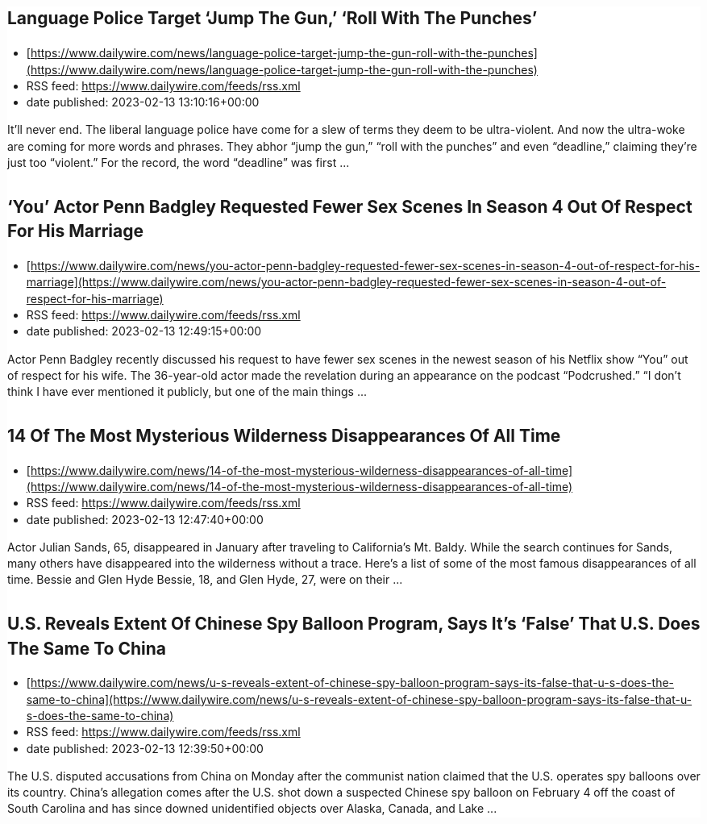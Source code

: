 ## Language Police Target ‘Jump The Gun,’ ‘Roll With The Punches’
 - [https://www.dailywire.com/news/language-police-target-jump-the-gun-roll-with-the-punches](https://www.dailywire.com/news/language-police-target-jump-the-gun-roll-with-the-punches)
 - RSS feed: https://www.dailywire.com/feeds/rss.xml
 - date published: 2023-02-13 13:10:16+00:00

It&#8217;ll never end. The liberal language police have come for a slew of terms they deem to be ultra-violent. And now the ultra-woke are coming for more words and phrases. They abhor &#8220;jump the gun,&#8221; &#8220;roll with the punches&#8221; and even &#8220;deadline,&#8221; claiming they&#8217;re just too &#8220;violent.&#8221; For the record, the word &#8220;deadline&#8221; was first ...

## ‘You’ Actor Penn Badgley Requested Fewer Sex Scenes In Season 4 Out Of Respect For His Marriage
 - [https://www.dailywire.com/news/you-actor-penn-badgley-requested-fewer-sex-scenes-in-season-4-out-of-respect-for-his-marriage](https://www.dailywire.com/news/you-actor-penn-badgley-requested-fewer-sex-scenes-in-season-4-out-of-respect-for-his-marriage)
 - RSS feed: https://www.dailywire.com/feeds/rss.xml
 - date published: 2023-02-13 12:49:15+00:00

Actor Penn Badgley recently discussed his request to have fewer sex scenes in the newest season of his Netflix show “You” out of respect for his wife. The 36-year-old actor made the revelation during an appearance on the podcast &#8220;Podcrushed.&#8221; “I don&#8217;t think I have ever mentioned it publicly, but one of the main things ...

## 14 Of The Most Mysterious Wilderness Disappearances Of All Time
 - [https://www.dailywire.com/news/14-of-the-most-mysterious-wilderness-disappearances-of-all-time](https://www.dailywire.com/news/14-of-the-most-mysterious-wilderness-disappearances-of-all-time)
 - RSS feed: https://www.dailywire.com/feeds/rss.xml
 - date published: 2023-02-13 12:47:40+00:00

Actor Julian Sands, 65, disappeared in January after traveling to California’s Mt. Baldy. While the search continues for Sands, many others have disappeared into the wilderness without a trace. Here’s a list of some of the most famous disappearances of all time. Bessie and Glen Hyde Bessie, 18, and Glen Hyde, 27, were on their ...

## U.S. Reveals Extent Of Chinese Spy Balloon Program, Says It’s ‘False’ That U.S. Does The Same To China
 - [https://www.dailywire.com/news/u-s-reveals-extent-of-chinese-spy-balloon-program-says-its-false-that-u-s-does-the-same-to-china](https://www.dailywire.com/news/u-s-reveals-extent-of-chinese-spy-balloon-program-says-its-false-that-u-s-does-the-same-to-china)
 - RSS feed: https://www.dailywire.com/feeds/rss.xml
 - date published: 2023-02-13 12:39:50+00:00

The U.S. disputed accusations from China on Monday after the communist nation claimed that the U.S. operates spy balloons over its country. China&#8217;s allegation comes after the U.S. shot down a suspected Chinese spy balloon on February 4 off the coast of South Carolina and has since downed unidentified objects over Alaska, Canada, and Lake ...
